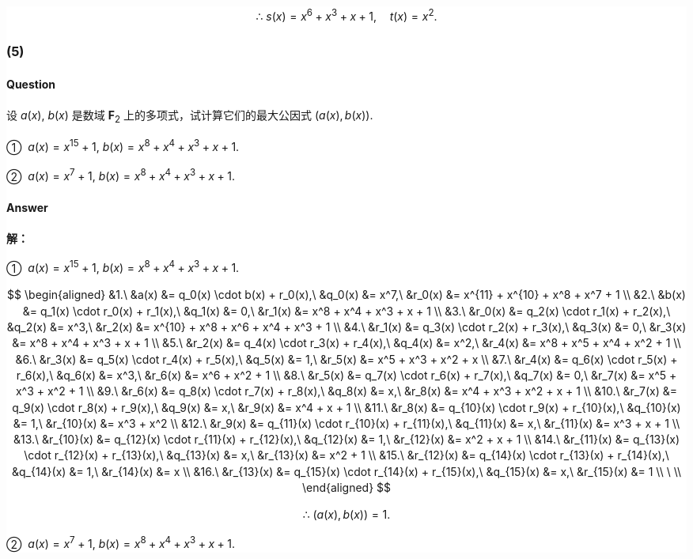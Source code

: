 $$
\therefore\ s(x) = x^6 + x^3 + x + 1,\quad t(x) = x^2. 
$$


### (5)

#### Question

设 $a(x),\ b(x)$ 是数域 $\boldsymbol{F}_2$ 上的多项式，试计算它们的最大公因式 $(a(x), b(x)).$

① $\ a(x) = x^{15} + 1,\ b(x) = x^8 + x^4 + x^3 + x + 1.$

② $\ a(x) = x^7 + 1,\ b(x) = x^8 + x^4 + x^3 + x + 1.$

#### Answer

**解：**

① $\ a(x) = x^{15} + 1,\ b(x) = x^8 + x^4 + x^3 + x + 1.$

$$
\begin{aligned}
&1.\ &a(x) &= q_0(x) \cdot b(x) + r_0(x),\ &q_0(x) &= x^7,\ &r_0(x) &= x^{11} + x^{10} + x^8 + x^7 + 1 \\
&2.\ &b(x) &= q_1(x) \cdot r_0(x) + r_1(x),\ &q_1(x) &= 0,\ &r_1(x) &= x^8 + x^4 + x^3 + x + 1 \\
&3.\ &r_0(x) &= q_2(x) \cdot r_1(x) + r_2(x),\ &q_2(x) &= x^3,\ &r_2(x) &= x^{10} + x^8 + x^6 + x^4 + x^3 + 1 \\
&4.\ &r_1(x) &= q_3(x) \cdot r_2(x) + r_3(x),\ &q_3(x) &= 0,\ &r_3(x) &= x^8 + x^4 + x^3 + x + 1 \\
&5.\ &r_2(x) &= q_4(x) \cdot r_3(x) + r_4(x),\ &q_4(x) &= x^2,\ &r_4(x) &= x^8 + x^5 + x^4 + x^2 + 1 \\
&6.\ &r_3(x) &= q_5(x) \cdot r_4(x) + r_5(x),\ &q_5(x) &= 1,\ &r_5(x) &= x^5 + x^3 + x^2 + x \\
&7.\ &r_4(x) &= q_6(x) \cdot r_5(x) + r_6(x),\ &q_6(x) &= x^3,\ &r_6(x) &= x^6 + x^2 + 1 \\
&8.\ &r_5(x) &= q_7(x) \cdot r_6(x) + r_7(x),\ &q_7(x) &= 0,\ &r_7(x) &= x^5 + x^3 + x^2 + 1 \\ 
&9.\ &r_6(x) &= q_8(x) \cdot r_7(x) + r_8(x),\ &q_8(x) &= x,\ &r_8(x) &= x^4 + x^3 + x^2 + x + 1 \\
&10.\ &r_7(x) &= q_9(x) \cdot r_8(x) + r_9(x),\ &q_9(x) &= x,\ &r_9(x) &= x^4 + x + 1 \\
&11.\ &r_8(x) &= q_{10}(x) \cdot r_9(x) + r_{10}(x),\ &q_{10}(x) &= 1,\ &r_{10}(x) &= x^3 + x^2 \\
&12.\ &r_9(x) &= q_{11}(x) \cdot r_{10}(x) + r_{11}(x),\ &q_{11}(x) &= x,\ &r_{11}(x) &= x^3 + x + 1 \\
&13.\ &r_{10}(x) &= q_{12}(x) \cdot r_{11}(x) + r_{12}(x),\ &q_{12}(x) &= 1,\ &r_{12}(x) &= x^2 + x + 1 \\
&14.\ &r_{11}(x) &= q_{13}(x) \cdot r_{12}(x) + r_{13}(x),\ &q_{13}(x) &= x,\ &r_{13}(x) &= x^2 + 1 \\
&15.\ &r_{12}(x) &= q_{14}(x) \cdot r_{13}(x) + r_{14}(x),\ &q_{14}(x) &= 1,\ &r_{14}(x) &= x \\
&16.\ &r_{13}(x) &= q_{15}(x) \cdot r_{14}(x) + r_{15}(x),\ &q_{15}(x) &= x,\ &r_{15}(x) &= 1 \\ \ \\
\end{aligned}
$$

$$
\therefore\ (a(x), b(x)) = 1. 
$$


② $\ a(x) = x^7 + 1,\ b(x) = x^8 + x^4 + x^3 + x + 1.$
